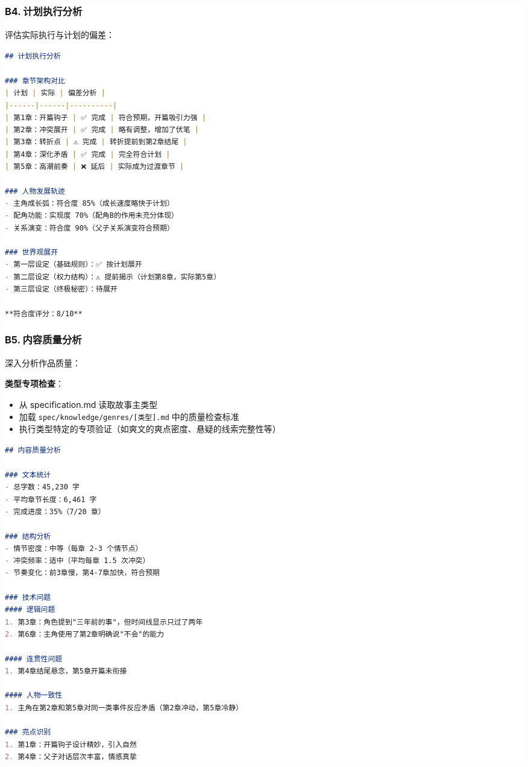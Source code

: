 ### B4. 计划执行分析

评估实际执行与计划的偏差：

```markdown
## 计划执行分析

### 章节架构对比
| 计划 | 实际 | 偏差分析 |
|------|------|----------|
| 第1章：开篇钩子 | ✅ 完成 | 符合预期，开篇吸引力强 |
| 第2章：冲突展开 | ✅ 完成 | 略有调整，增加了伏笔 |
| 第3章：转折点 | ⚠️ 完成 | 转折提前到第2章结尾 |
| 第4章：深化矛盾 | ✅ 完成 | 完全符合计划 |
| 第5章：高潮前奏 | ❌ 延后 | 实际成为过渡章节 |

### 人物发展轨迹
- 主角成长弧：符合度 85%（成长速度略快于计划）
- 配角功能：实现度 70%（配角B的作用未充分体现）
- 关系演变：符合度 90%（父子关系演变符合预期）

### 世界观展开
- 第一层设定（基础规则）：✅ 按计划展开
- 第二层设定（权力结构）：⚠️ 提前揭示（计划第8章，实际第5章）
- 第三层设定（终极秘密）：待展开

**符合度评分：8/10**
```

### B5. 内容质量分析

深入分析作品质量：

**类型专项检查**：
- 从 specification.md 读取故事主类型
- 加载 `spec/knowledge/genres/[类型].md` 中的质量检查标准
- 执行类型特定的专项验证（如爽文的爽点密度、悬疑的线索完整性等）

```markdown
## 内容质量分析

### 文本统计
- 总字数：45,230 字
- 平均章节长度：6,461 字
- 完成进度：35%（7/20 章）

### 结构分析
- 情节密度：中等（每章 2-3 个情节点）
- 冲突频率：适中（平均每章 1.5 次冲突）
- 节奏变化：前3章慢，第4-7章加快，符合预期

### 技术问题
#### 逻辑问题
1. 第3章：角色提到"三年前的事"，但时间线显示只过了两年
2. 第6章：主角使用了第2章明确说"不会"的能力

#### 连贯性问题
1. 第4章结尾悬念，第5章开篇未衔接

#### 人物一致性
1. 主角在第2章和第5章对同一类事件反应矛盾（第2章冲动，第5章冷静）

### 亮点识别
1. 第1章：开篇钩子设计精妙，引入自然
2. 第4章：父子对话层次丰富，情感真挚
```